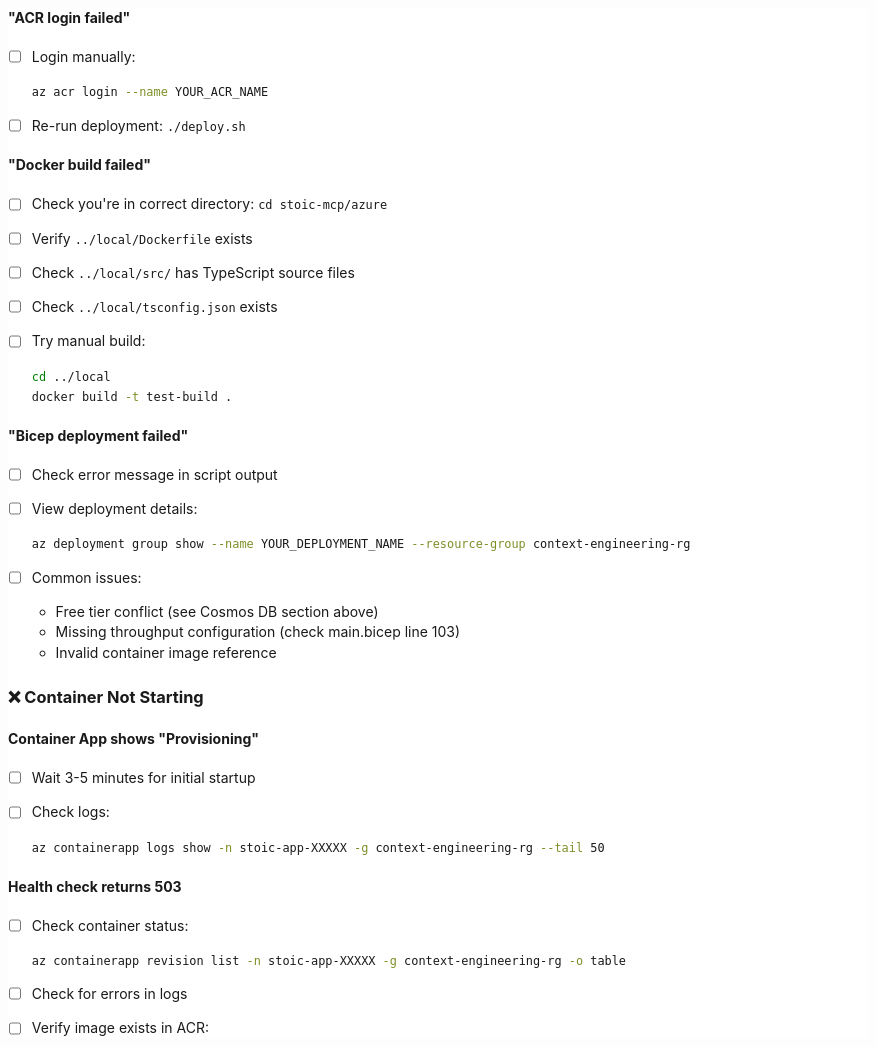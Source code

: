 #### "ACR login failed"

- [ ] Login manually:

  ```bash
  az acr login --name YOUR_ACR_NAME
  ```

- [ ] Re-run deployment: `./deploy.sh`

#### "Docker build failed"

- [ ] Check you're in correct directory: `cd stoic-mcp/azure`
- [ ] Verify `../local/Dockerfile` exists
- [ ] Check `../local/src/` has TypeScript source files
- [ ] Check `../local/tsconfig.json` exists
- [ ] Try manual build:

  ```bash
  cd ../local
  docker build -t test-build .
  ```

#### "Bicep deployment failed"

- [ ] Check error message in script output
- [ ] View deployment details:

  ```bash
  az deployment group show --name YOUR_DEPLOYMENT_NAME --resource-group context-engineering-rg
  ```

- [ ] Common issues:
  - Free tier conflict (see Cosmos DB section above)
  - Missing throughput configuration (check main.bicep line 103)
  - Invalid container image reference

### ❌ Container Not Starting

#### Container App shows "Provisioning"

- [ ] Wait 3-5 minutes for initial startup
- [ ] Check logs:

  ```bash
  az containerapp logs show -n stoic-app-XXXXX -g context-engineering-rg --tail 50
  ```

#### Health check returns 503

- [ ] Check container status:

  ```bash
  az containerapp revision list -n stoic-app-XXXXX -g context-engineering-rg -o table
  ```

- [ ] Check for errors in logs
- [ ] Verify image exists in ACR:
